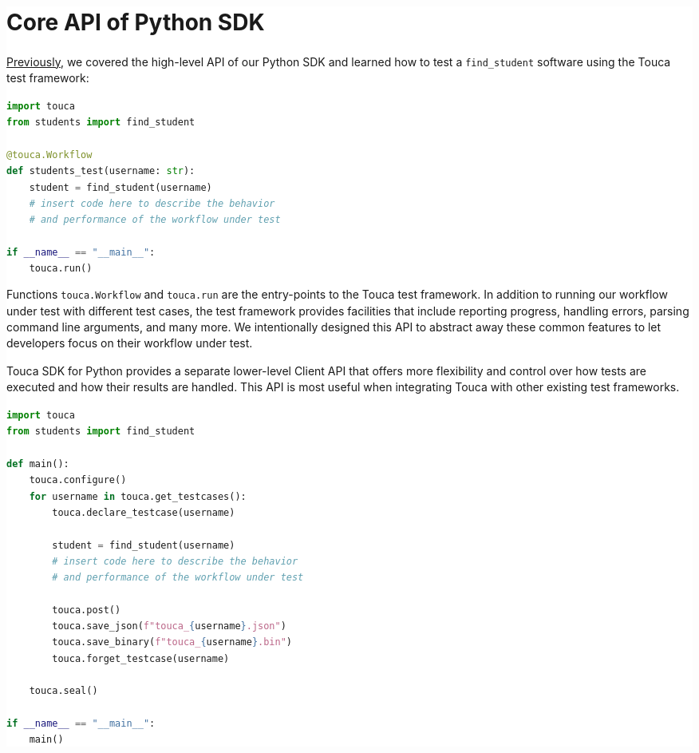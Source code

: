 # Core API of Python SDK

[Previously](./main-api.md), we covered the high-level API of our Python SDK and
learned how to test a `find_student` software using the Touca test framework:

```py
import touca
from students import find_student

@touca.Workflow
def students_test(username: str):
    student = find_student(username)
    # insert code here to describe the behavior
    # and performance of the workflow under test

if __name__ == "__main__":
    touca.run()
```

Functions `touca.Workflow` and `touca.run` are the entry-points to the Touca
test framework. In addition to running our workflow under test with different
test cases, the test framework provides facilities that include reporting
progress, handling errors, parsing command line arguments, and many more. We
intentionally designed this API to abstract away these common features to let
developers focus on their workflow under test.

Touca SDK for Python provides a separate lower-level Client API that offers more
flexibility and control over how tests are executed and how their results are
handled. This API is most useful when integrating Touca with other existing test
frameworks.

```py
import touca
from students import find_student

def main():
    touca.configure()
    for username in touca.get_testcases():
        touca.declare_testcase(username)

        student = find_student(username)
        # insert code here to describe the behavior
        # and performance of the workflow under test

        touca.post()
        touca.save_json(f"touca_{username}.json")
        touca.save_binary(f"touca_{username}.bin")
        touca.forget_testcase(username)

    touca.seal()

if __name__ == "__main__":
    main()
```
